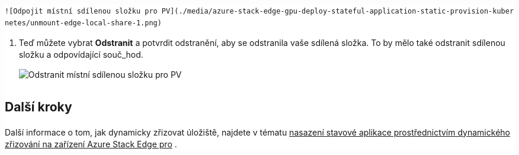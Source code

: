     ![Odpojit místní sdílenou složku pro PV](./media/azure-stack-edge-gpu-deploy-stateful-application-static-provision-kubernetes/unmount-edge-local-share-1.png)

1. Teď můžete vybrat **Odstranit** a potvrdit odstranění, aby se odstranila vaše sdílená složka. To by mělo také odstranit sdílenou složku a odpovídající souč_hod.

    ![Odstranit místní sdílenou složku pro PV](./media/azure-stack-edge-gpu-deploy-stateful-application-static-provision-kubernetes/delete-edge-local-share-1.png)


## <a name="next-steps"></a>Další kroky

Další informace o tom, jak dynamicky zřizovat úložiště, najdete v tématu [nasazení stavové aplikace prostřednictvím dynamického zřizování na zařízení Azure Stack Edge pro](azure-stack-edge-gpu-deploy-stateful-application-dynamic-provision-kubernetes.md) .
